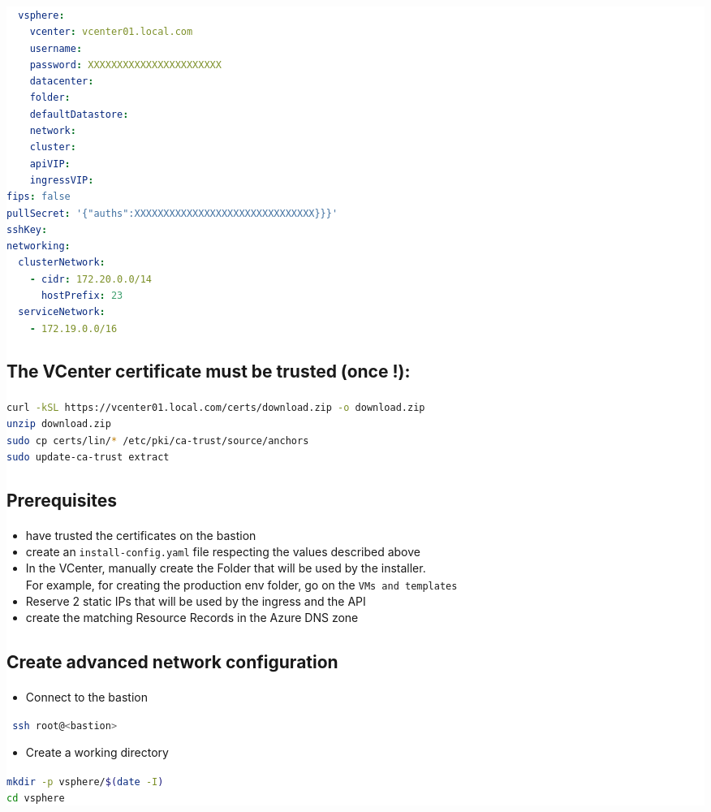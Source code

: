 ```yaml
  vsphere:
    vcenter: vcenter01.local.com
    username: 
    password: XXXXXXXXXXXXXXXXXXXXXXX
    datacenter:
    folder: 
    defaultDatastore: 
    network: 
    cluster: 
    apiVIP: 
    ingressVIP: 
fips: false
pullSecret: '{"auths":XXXXXXXXXXXXXXXXXXXXXXXXXXXXXXX}}}'
sshKey: 
networking:
  clusterNetwork:
    - cidr: 172.20.0.0/14
      hostPrefix: 23
  serviceNetwork:
    - 172.19.0.0/16

```
## The VCenter certificate must be trusted (once !):

```bash 
curl -kSL https://vcenter01.local.com/certs/download.zip -o download.zip
unzip download.zip
sudo cp certs/lin/* /etc/pki/ca-trust/source/anchors
sudo update-ca-trust extract
```

## Prerequisites

- have trusted the certificates on the bastion  
- create an `install-config.yaml` file respecting the values described above
- In the VCenter, manually create the Folder that will be used by the installer.  
For example, for creating the production env folder, go on the `VMs and templates`
- Reserve  2 static IPs that will be used by the ingress and the API
- create the matching Resource Records in the Azure DNS zone 


## Create advanced network configuration

- Connect to the bastion
```bash
 ssh root@<bastion>
 ```

- Create a working directory

```bash 
mkdir -p vsphere/$(date -I)
cd vsphere
```
